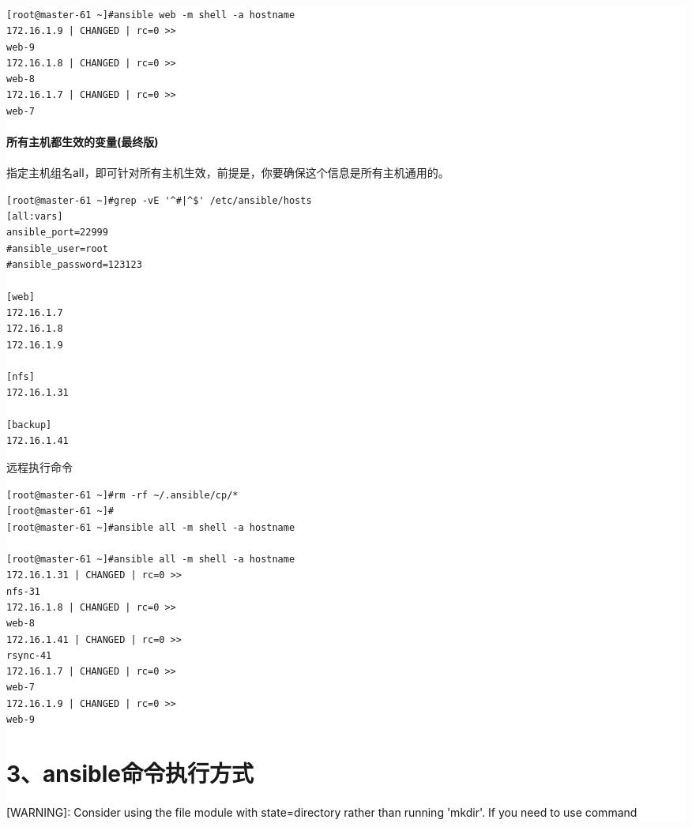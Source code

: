 ```
[root@master-61 ~]#ansible web -m shell -a hostname
172.16.1.9 | CHANGED | rc=0 >>
web-9
172.16.1.8 | CHANGED | rc=0 >>
web-8
172.16.1.7 | CHANGED | rc=0 >>
web-7
```

#### 所有主机都生效的变量(最终版)

指定主机组名all，即可针对所有主机生效，前提是，你要确保这个信息是所有主机通用的。

```
[root@master-61 ~]#grep -vE '^#|^$' /etc/ansible/hosts 
[all:vars]
ansible_port=22999
#ansible_user=root
#ansible_password=123123

[web]
172.16.1.7
172.16.1.8
172.16.1.9

[nfs]
172.16.1.31

[backup]
172.16.1.41
```

远程执行命令

```
[root@master-61 ~]#rm -rf ~/.ansible/cp/*
[root@master-61 ~]#
[root@master-61 ~]#ansible all -m shell -a hostname

[root@master-61 ~]#ansible all -m shell -a hostname
172.16.1.31 | CHANGED | rc=0 >>
nfs-31
172.16.1.8 | CHANGED | rc=0 >>
web-8
172.16.1.41 | CHANGED | rc=0 >>
rsync-41
172.16.1.7 | CHANGED | rc=0 >>
web-7
172.16.1.9 | CHANGED | rc=0 >>
web-9
```

# 3、ansible命令执行方式


[WARNING]: Consider using the file module with state=directory rather than running 'mkdir'.  If you need to use command